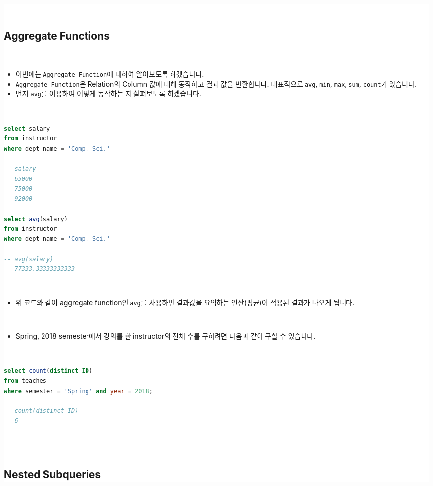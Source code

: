 

<br>

## **Aggregate Functions**

<br>

- 이번에는 `Aggregate Function`에 대하여 알아보도록 하겠습니다.
- `Aggregate Function`은 Relation의 Column 값에 대해 동작하고 결과 값을 반환합니다. 대표적으로 `avg`, `min`, `max`, `sum`, `count`가 있습니다.
- 먼저 `avg`를 이용하여 어떻게 동작하는 지 살펴보도록 하겠습니다.

<br>

```sql
select salary
from instructor
where dept_name = 'Comp. Sci.'

-- salary
-- 65000
-- 75000
-- 92000

select avg(salary)
from instructor
where dept_name = 'Comp. Sci.'

-- avg(salary)
-- 77333.33333333333
```

<br>

- 위 코드와 같이 aggregate function인 `avg`를 사용하면 결과값을 요약하는 연산(평균)이 적용된 결과가 나오게 됩니다.

<br>

- Spring, 2018 semester에서 강의를 한 instructor의 전체 수를 구하려면 다음과 같이 구할 수 있습니다.

<br>

```sql
select count(distinct ID)
from teaches
where semester = 'Spring' and year = 2018;

-- count(distinct ID)
-- 6
```

<br>


<br>

## **Nested Subqueries**
